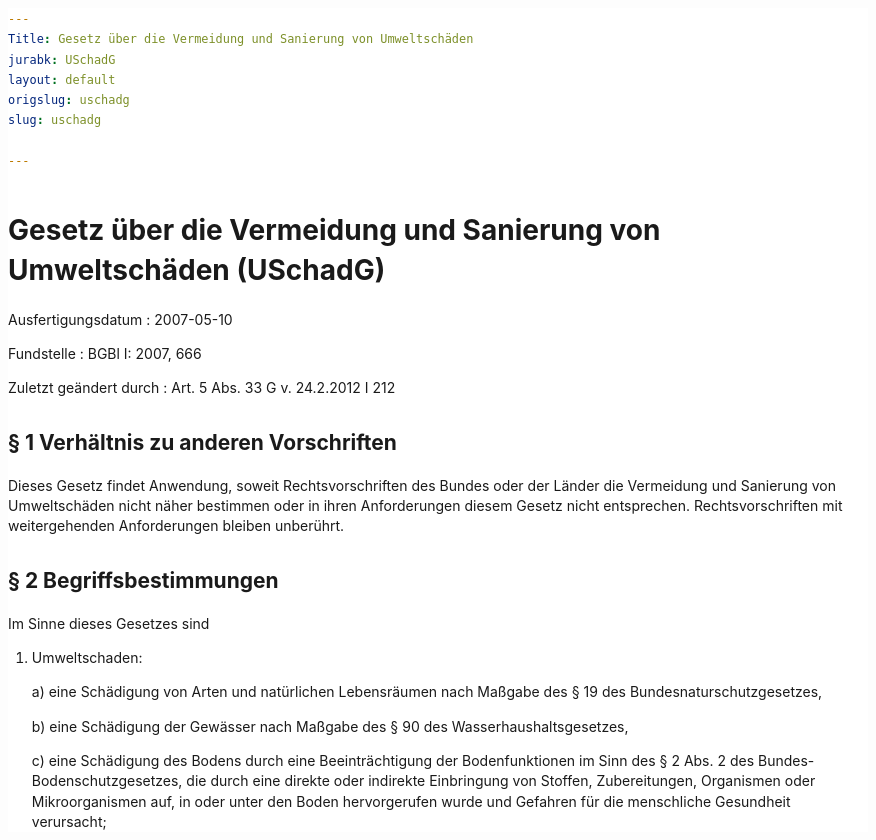 ```yaml
---
Title: Gesetz über die Vermeidung und Sanierung von Umweltschäden
jurabk: USchadG
layout: default
origslug: uschadg
slug: uschadg

---
```


# Gesetz über die Vermeidung und Sanierung von Umweltschäden (USchadG)

Ausfertigungsdatum
:   2007-05-10

Fundstelle
:   BGBl I: 2007, 666

Zuletzt geändert durch
:   Art. 5 Abs. 33 G v. 24.2.2012 I 212


## § 1 Verhältnis zu anderen Vorschriften

Dieses Gesetz findet Anwendung, soweit Rechtsvorschriften des Bundes
oder der Länder die Vermeidung und Sanierung von Umweltschäden nicht
näher bestimmen oder in ihren Anforderungen diesem Gesetz nicht
entsprechen. Rechtsvorschriften mit weitergehenden Anforderungen
bleiben unberührt.


## § 2 Begriffsbestimmungen

Im Sinne dieses Gesetzes sind

1.  Umweltschaden:

    a)  eine Schädigung von Arten und natürlichen Lebensräumen nach Maßgabe
        des § 19 des Bundesnaturschutzgesetzes,


    b)  eine Schädigung der Gewässer nach Maßgabe des § 90 des
        Wasserhaushaltsgesetzes,


    c)  eine Schädigung des Bodens durch eine Beeinträchtigung der
        Bodenfunktionen im Sinn des § 2 Abs. 2 des Bundes-Bodenschutzgesetzes,
        die durch eine direkte oder indirekte Einbringung von Stoffen,
        Zubereitungen, Organismen oder Mikroorganismen auf, in oder unter den
        Boden hervorgerufen wurde und Gefahren für die menschliche Gesundheit
        verursacht;

